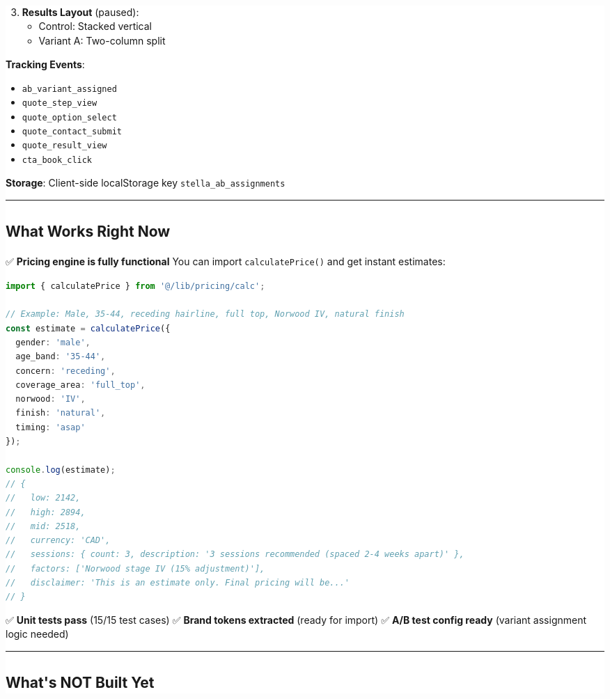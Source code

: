 3. **Results Layout** (paused):
   - Control: Stacked vertical
   - Variant A: Two-column split

**Tracking Events**:
- `ab_variant_assigned`
- `quote_step_view`
- `quote_option_select`
- `quote_contact_submit`
- `quote_result_view`
- `cta_book_click`

**Storage**: Client-side localStorage key `stella_ab_assignments`

---

## What Works Right Now

✅ **Pricing engine is fully functional**
You can import `calculatePrice()` and get instant estimates:

```typescript
import { calculatePrice } from '@/lib/pricing/calc';

// Example: Male, 35-44, receding hairline, full top, Norwood IV, natural finish
const estimate = calculatePrice({
  gender: 'male',
  age_band: '35-44',
  concern: 'receding',
  coverage_area: 'full_top',
  norwood: 'IV',
  finish: 'natural',
  timing: 'asap'
});

console.log(estimate);
// {
//   low: 2142,
//   high: 2894,
//   mid: 2518,
//   currency: 'CAD',
//   sessions: { count: 3, description: '3 sessions recommended (spaced 2-4 weeks apart)' },
//   factors: ['Norwood stage IV (15% adjustment)'],
//   disclaimer: 'This is an estimate only. Final pricing will be...'
// }
```

✅ **Unit tests pass** (15/15 test cases)
✅ **Brand tokens extracted** (ready for import)
✅ **A/B test config ready** (variant assignment logic needed)

---

## What's NOT Built Yet
